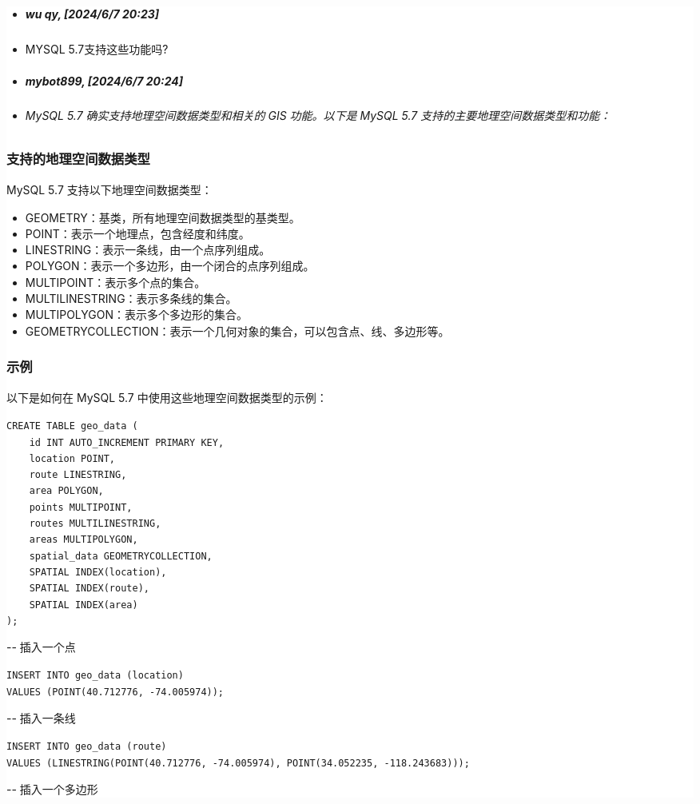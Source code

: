 - ##### wu qy, [2024/6/7 20:23]

- MYSQL 5.7支持这些功能吗?

- ##### mybot899, [2024/6/7 20:24]

- ###### MySQL 5.7 确实支持地理空间数据类型和相关的 GIS 功能。以下是 MySQL 5.7 支持的主要地理空间数据类型和功能：


### 支持的地理空间数据类型

MySQL 5.7 支持以下地理空间数据类型：

- GEOMETRY：基类，所有地理空间数据类型的基类型。
- POINT：表示一个地理点，包含经度和纬度。
- LINESTRING：表示一条线，由一个点序列组成。
- POLYGON：表示一个多边形，由一个闭合的点序列组成。
- MULTIPOINT：表示多个点的集合。
- MULTILINESTRING：表示多条线的集合。
- MULTIPOLYGON：表示多个多边形的集合。
- GEOMETRYCOLLECTION：表示一个几何对象的集合，可以包含点、线、多边形等。

### 示例

以下是如何在 MySQL 5.7 中使用这些地理空间数据类型的示例：

```mysql
CREATE TABLE geo_data (
    id INT AUTO_INCREMENT PRIMARY KEY,
    location POINT,
    route LINESTRING,
    area POLYGON,
    points MULTIPOINT,
    routes MULTILINESTRING,
    areas MULTIPOLYGON,
    spatial_data GEOMETRYCOLLECTION,
    SPATIAL INDEX(location),
    SPATIAL INDEX(route),
    SPATIAL INDEX(area)
);
```

-- 插入一个点

```mysql
INSERT INTO geo_data (location)
VALUES (POINT(40.712776, -74.005974));
```

-- 插入一条线

```mysql
INSERT INTO geo_data (route)
VALUES (LINESTRING(POINT(40.712776, -74.005974), POINT(34.052235, -118.243683)));
```

-- 插入一个多边形
